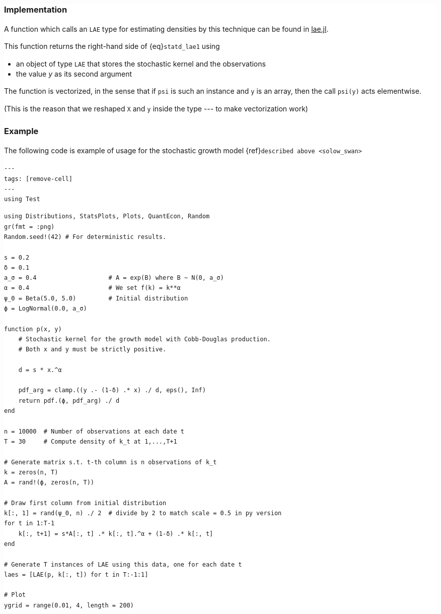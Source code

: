 ### Implementation

A function which calls an `LAE` type for estimating densities by this technique can be found in [lae.jl](https://github.com/QuantEcon/QuantEcon.jl/blob/master/src/lae.jl).

This function returns the right-hand side of {eq}`statd_lae1` using

* an object of type `LAE` that stores the stochastic kernel and the observations
* the value $y$ as its second argument

The function is vectorized, in the sense that if `psi` is such an instance and `y` is an array, then the call `psi(y)` acts elementwise.

(This is the reason that we reshaped `X` and `y` inside the type --- to make vectorization work)

### Example

The following code is example of usage for the stochastic growth model {ref}`described above <solow_swan>`

```{code-cell} julia
---
tags: [remove-cell]
---
using Test
```

```{code-cell} julia
using Distributions, StatsPlots, Plots, QuantEcon, Random
gr(fmt = :png)
Random.seed!(42) # For deterministic results.

s = 0.2
δ = 0.1
a_σ = 0.4                    # A = exp(B) where B ~ N(0, a_σ)
α = 0.4                      # We set f(k) = k**α
ψ_0 = Beta(5.0, 5.0)         # Initial distribution
ϕ = LogNormal(0.0, a_σ)

function p(x, y)
    # Stochastic kernel for the growth model with Cobb-Douglas production.
    # Both x and y must be strictly positive.

    d = s * x.^α

    pdf_arg = clamp.((y .- (1-δ) .* x) ./ d, eps(), Inf)
    return pdf.(ϕ, pdf_arg) ./ d
end

n = 10000  # Number of observations at each date t
T = 30     # Compute density of k_t at 1,...,T+1

# Generate matrix s.t. t-th column is n observations of k_t
k = zeros(n, T)
A = rand!(ϕ, zeros(n, T))

# Draw first column from initial distribution
k[:, 1] = rand(ψ_0, n) ./ 2  # divide by 2 to match scale = 0.5 in py version
for t in 1:T-1
    k[:, t+1] = s*A[:, t] .* k[:, t].^α + (1-δ) .* k[:, t]
end

# Generate T instances of LAE using this data, one for each date t
laes = [LAE(p, k[:, t]) for t in T:-1:1]

# Plot
ygrid = range(0.01, 4, length = 200)
```